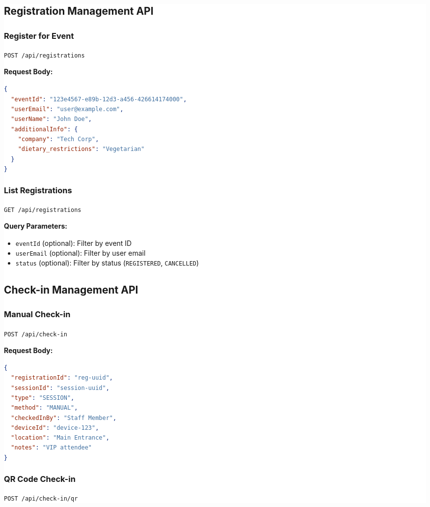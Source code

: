 ## Registration Management API

### Register for Event
```http
POST /api/registrations
```

**Request Body:**
```json
{
  "eventId": "123e4567-e89b-12d3-a456-426614174000",
  "userEmail": "user@example.com",
  "userName": "John Doe",
  "additionalInfo": {
    "company": "Tech Corp",
    "dietary_restrictions": "Vegetarian"
  }
}
```

### List Registrations
```http
GET /api/registrations
```

**Query Parameters:**
- `eventId` (optional): Filter by event ID
- `userEmail` (optional): Filter by user email
- `status` (optional): Filter by status (`REGISTERED`, `CANCELLED`)

## Check-in Management API

### Manual Check-in
```http
POST /api/check-in
```

**Request Body:**
```json
{
  "registrationId": "reg-uuid",
  "sessionId": "session-uuid",
  "type": "SESSION",
  "method": "MANUAL",
  "checkedInBy": "Staff Member",
  "deviceId": "device-123",
  "location": "Main Entrance",
  "notes": "VIP attendee"
}
```

### QR Code Check-in
```http
POST /api/check-in/qr
```
